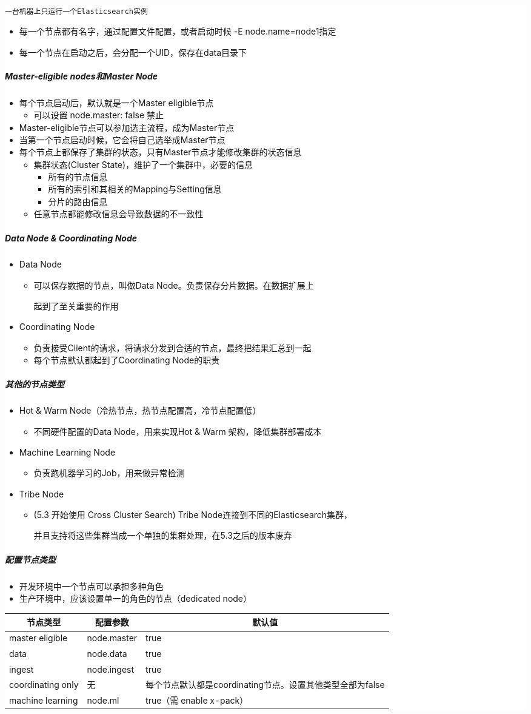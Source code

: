     一台机器上只运行一个Elasticsearch实例

- 每一个节点都有名字，通过配置文件配置，或者启动时候 -E node.name=node1指定

- 每一个节点在启动之后，会分配一个UID，保存在data目录下



##### Master-eligible nodes和Master Node

- 每个节点启动后，默认就是一个Master eligible节点
  - 可以设置 node.master: false 禁止
- Master-eligible节点可以参加选主流程，成为Master节点
- 当第一个节点启动时候，它会将自己选举成Master节点
- 每个节点上都保存了集群的状态，只有Master节点才能修改集群的状态信息
  - 集群状态(Cluster State)，维护了一个集群中，必要的信息
    - 所有的节点信息
    - 所有的索引和其相关的Mapping与Setting信息
    - 分片的路由信息
  - 任意节点都能修改信息会导致数据的不一致性



##### Data Node & Coordinating Node

- Data Node

  - 可以保存数据的节点，叫做Data Node。负责保存分片数据。在数据扩展上

    起到了至关重要的作用

- Coordinating Node

  - 负责接受Client的请求，将请求分发到合适的节点，最终把结果汇总到一起
  - 每个节点默认都起到了Coordinating Node的职责



##### 其他的节点类型

- Hot & Warm Node（冷热节点，热节点配置高，冷节点配置低）

  - 不同硬件配置的Data Node，用来实现Hot & Warm 架构，降低集群部署成本

- Machine Learning Node

  - 负责跑机器学习的Job，用来做异常检测

- Tribe Node

  - (5.3 开始使用 Cross Cluster Search) Tribe Node连接到不同的Elasticsearch集群，

    并且支持将这些集群当成一个单独的集群处理，在5.3之后的版本废弃



##### 配置节点类型

- 开发环境中一个节点可以承担多种角色
- 生产环境中，应该设置单一的角色的节点（dedicated node）

| 节点类型          | 配置参数    | 默认值                                                    |
| ----------------- | ----------- | --------------------------------------------------------- |
| master eligible   | node.master | true                                                      |
| data              | node.data   | true                                                      |
| ingest            | node.ingest | true                                                      |
| coordinating only | 无          | 每个节点默认都是coordinating节点。设置其他类型全部为false |
| machine learning  | node.ml     | true（需 enable x-pack）                                  |
